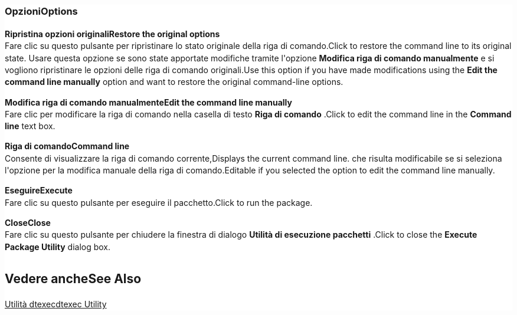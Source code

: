 ### <a name="options"></a><span data-ttu-id="b93df-349">Opzioni</span><span class="sxs-lookup"><span data-stu-id="b93df-349">Options</span></span>  
 <span data-ttu-id="b93df-350">**Ripristina opzioni originali**</span><span class="sxs-lookup"><span data-stu-id="b93df-350">**Restore the original options**</span></span>  
 <span data-ttu-id="b93df-351">Fare clic su questo pulsante per ripristinare lo stato originale della riga di comando.</span><span class="sxs-lookup"><span data-stu-id="b93df-351">Click to restore the command line to its original state.</span></span> <span data-ttu-id="b93df-352">Usare questa opzione se sono state apportate modifiche tramite l'opzione **Modifica riga di comando manualmente** e si vogliono ripristinare le opzioni delle riga di comando originali.</span><span class="sxs-lookup"><span data-stu-id="b93df-352">Use this option if you have made modifications using the **Edit the command line manually** option and want to restore the original command-line options.</span></span>  
  
 <span data-ttu-id="b93df-353">**Modifica riga di comando manualmente**</span><span class="sxs-lookup"><span data-stu-id="b93df-353">**Edit the command line manually**</span></span>  
 <span data-ttu-id="b93df-354">Fare clic per modificare la riga di comando nella casella di testo **Riga di comando** .</span><span class="sxs-lookup"><span data-stu-id="b93df-354">Click to edit the command line in the **Command line** text box.</span></span>  
  
 <span data-ttu-id="b93df-355">**Riga di comando**</span><span class="sxs-lookup"><span data-stu-id="b93df-355">**Command line**</span></span>  
 <span data-ttu-id="b93df-356">Consente di visualizzare la riga di comando corrente,</span><span class="sxs-lookup"><span data-stu-id="b93df-356">Displays the current command line.</span></span> <span data-ttu-id="b93df-357">che risulta modificabile se si seleziona l'opzione per la modifica manuale della riga di comando.</span><span class="sxs-lookup"><span data-stu-id="b93df-357">Editable if you selected the option to edit the command line manually.</span></span>  
  
 <span data-ttu-id="b93df-358">**Eseguire**</span><span class="sxs-lookup"><span data-stu-id="b93df-358">**Execute**</span></span>  
 <span data-ttu-id="b93df-359">Fare clic su questo pulsante per eseguire il pacchetto.</span><span class="sxs-lookup"><span data-stu-id="b93df-359">Click to run the package.</span></span>  
  
 <span data-ttu-id="b93df-360">**Close**</span><span class="sxs-lookup"><span data-stu-id="b93df-360">**Close**</span></span>  
 <span data-ttu-id="b93df-361">Fare clic su questo pulsante per chiudere la finestra di dialogo **Utilità di esecuzione pacchetti** .</span><span class="sxs-lookup"><span data-stu-id="b93df-361">Click to close the **Execute Package Utility** dialog box.</span></span>  
  
## <a name="see-also"></a><span data-ttu-id="b93df-362">Vedere anche</span><span class="sxs-lookup"><span data-stu-id="b93df-362">See Also</span></span>  
 [<span data-ttu-id="b93df-363">Utilità dtexec</span><span class="sxs-lookup"><span data-stu-id="b93df-363">dtexec Utility</span></span>](dtexec-utility.md)  
  
  
